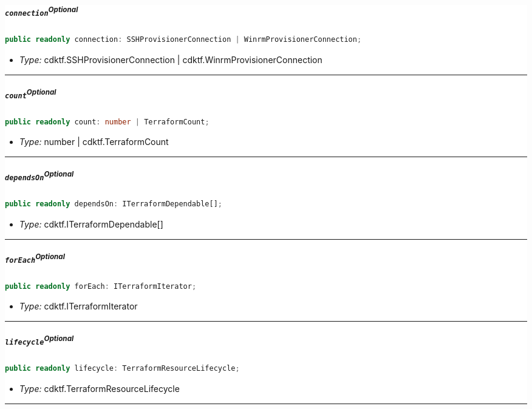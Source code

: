 
##### `connection`<sup>Optional</sup> <a name="connection" id="@cdktf/provider-datadog.sloCorrection.SloCorrectionConfig.property.connection"></a>

```typescript
public readonly connection: SSHProvisionerConnection | WinrmProvisionerConnection;
```

- *Type:* cdktf.SSHProvisionerConnection | cdktf.WinrmProvisionerConnection

---

##### `count`<sup>Optional</sup> <a name="count" id="@cdktf/provider-datadog.sloCorrection.SloCorrectionConfig.property.count"></a>

```typescript
public readonly count: number | TerraformCount;
```

- *Type:* number | cdktf.TerraformCount

---

##### `dependsOn`<sup>Optional</sup> <a name="dependsOn" id="@cdktf/provider-datadog.sloCorrection.SloCorrectionConfig.property.dependsOn"></a>

```typescript
public readonly dependsOn: ITerraformDependable[];
```

- *Type:* cdktf.ITerraformDependable[]

---

##### `forEach`<sup>Optional</sup> <a name="forEach" id="@cdktf/provider-datadog.sloCorrection.SloCorrectionConfig.property.forEach"></a>

```typescript
public readonly forEach: ITerraformIterator;
```

- *Type:* cdktf.ITerraformIterator

---

##### `lifecycle`<sup>Optional</sup> <a name="lifecycle" id="@cdktf/provider-datadog.sloCorrection.SloCorrectionConfig.property.lifecycle"></a>

```typescript
public readonly lifecycle: TerraformResourceLifecycle;
```

- *Type:* cdktf.TerraformResourceLifecycle

---
